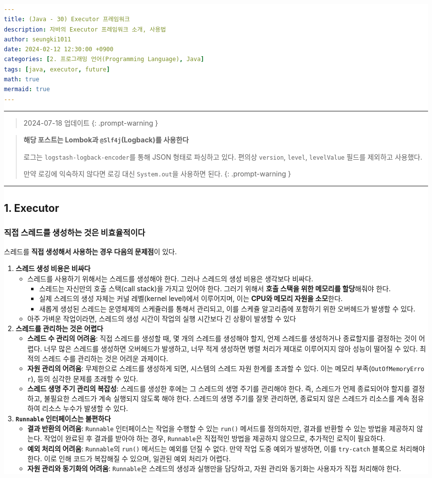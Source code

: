```yaml
---
title: (Java - 30) Executor 프레임워크
description: 자바의 Executor 프레임워크 소개, 사용법
author: seungki1011
date: 2024-02-12 12:30:00 +0900
categories: [2. 프로그래밍 언어(Programming Language), Java]
tags: [java, executor, future]
math: true
mermaid: true
---
```


---

> 2024-07-18 업데이트
{: .prompt-warning }

> **해당 포스트는 Lombok과 `@Slf4j`(Logback)를 사용한다**
>
> 로그는 `logstash-logback-encoder`를 통해 JSON 형태로 파싱하고 있다. 편의상 `version`, `level`, `levelValue` 필드를 제외하고 사용했다.
>
> 만약 로깅에 익숙하지 않다면 로깅 대신 `System.out`을 사용하면 된다.
{: .prompt-warning }

---

## 1. Executor

### 직접 스레드를 생성하는 것은 비효율적이다

스레드를 **직접 생성해서 사용하는 경우 다음의 문제점**이 있다.

1. **스레드 생성 비용은 비싸다**
   * 스레드를 사용하기 위해서는 스레드를 생성해야 한다. 그러나 스레드의 생성 비용은 생각보다 비싸다.
     * 스레드는 자신만의 호출 스택(call stack)을 가지고 있어야 한다. 그러기 위해서 **호출 스택을 위한 메모리를 할당**해줘야 한다.
     * 실제 스레드의 생성 자체는 커널 레벨(kernel level)에서 이루어지며, 이는 **CPU와 메모리 자원을 소모**한다.
     * 새롭게 생성된 스레드는 운영체제의 스케쥴러를 통해서 관리되고, 이를 스케쥴 알고리즘에 포함하기 위한 오버헤드가 발생할 수 있다.
   * 아주 가벼운 작업이라면, 스레드의 생성 시간이 작업의 실행 시간보다 긴 상황이 발생할 수 있다
2. **스레드를 관리하는 것은 어렵다**
   * **스레드 수 관리의 어려움**: 직접 스레드를 생성할 때, 몇 개의 스레드를 생성해야 할지, 언제 스레드를 생성하거나 종료할지를 결정하는 것이 어렵다. 너무 많은 스레드를 생성하면 오버헤드가 발생하고, 너무 적게 생성하면 병렬 처리가 제대로 이루어지지 않아 성능이 떨어질 수 있다. 최적의 스레드 수를 관리하는 것은 어려운 과제이다.
   * **자원 관리의 어려움**: 무제한으로 스레드를 생성하게 되면, 시스템의 스레드 자원 한계를 초과할 수 있다. 이는 메모리 부족(`OutOfMemoryError`), 등의 심각한 문제를 초래할 수 있다.
   * **스레드 생명 주기 관리의 복잡성**: 스레드를 생성한 후에는 그 스레드의 생명 주기를 관리해야 한다. 즉, 스레드가 언제 종료되어야 할지를 결정하고, 불필요한 스레드가 계속 실행되지 않도록 해야 한다. 스레드의 생명 주기를 잘못 관리하면, 종료되지 않은 스레드가 리소스를 계속 점유하여 리소스 누수가 발생할 수 있다.
3. **`Runnable` 인터페이스는 불편하다**
   * **결과 반환의 어려움**: `Runnable` 인터페이스는 작업을 수행할 수 있는 `run()` 메서드를 정의하지만, 결과를 반환할 수 있는 방법을 제공하지 않는다. 작업이 완료된 후 결과를 받아야 하는 경우, `Runnable`은 직접적인 방법을 제공하지 않으므로, 추가적인 로직이 필요하다.
   * **예외 처리의 어려움**: `Runnable`의 `run()` 메서드는 예외를 던질 수 없다. 만약 작업 도중 예외가 발생하면, 이를 `try-catch` 블록으로 처리해야 한다. 이로 인해 코드가 복잡해질 수 있으며, 일관된 예외 처리가 어렵다.
   * **자원 관리와 동기화의 어려움**: `Runnable`은 스레드의 생성과 실행만을 담당하고, 자원 관리와 동기화는 사용자가 직접 처리해야 한다.
